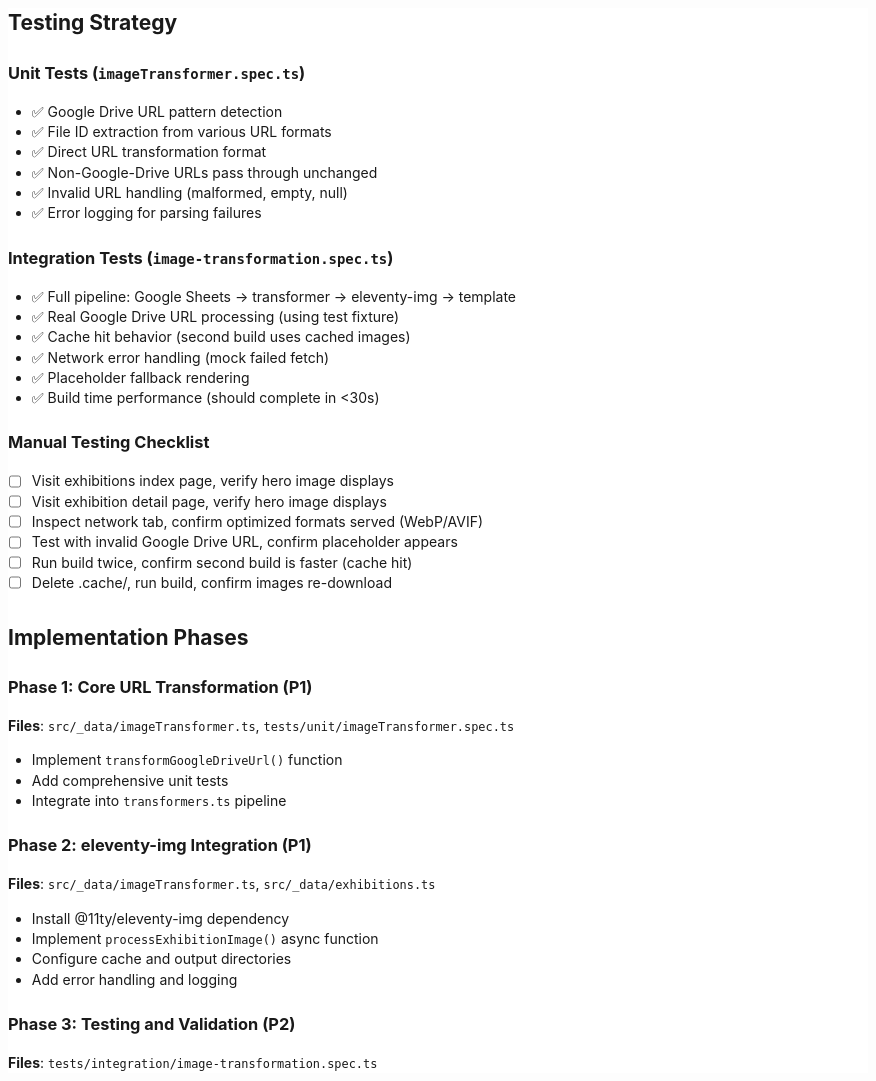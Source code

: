## Testing Strategy

### Unit Tests (`imageTransformer.spec.ts`)

- ✅ Google Drive URL pattern detection
- ✅ File ID extraction from various URL formats
- ✅ Direct URL transformation format
- ✅ Non-Google-Drive URLs pass through unchanged
- ✅ Invalid URL handling (malformed, empty, null)
- ✅ Error logging for parsing failures

### Integration Tests (`image-transformation.spec.ts`)

- ✅ Full pipeline: Google Sheets → transformer → eleventy-img → template
- ✅ Real Google Drive URL processing (using test fixture)
- ✅ Cache hit behavior (second build uses cached images)
- ✅ Network error handling (mock failed fetch)
- ✅ Placeholder fallback rendering
- ✅ Build time performance (should complete in <30s)

### Manual Testing Checklist

- [ ] Visit exhibitions index page, verify hero image displays
- [ ] Visit exhibition detail page, verify hero image displays
- [ ] Inspect network tab, confirm optimized formats served (WebP/AVIF)
- [ ] Test with invalid Google Drive URL, confirm placeholder appears
- [ ] Run build twice, confirm second build is faster (cache hit)
- [ ] Delete .cache/, run build, confirm images re-download

## Implementation Phases

### Phase 1: Core URL Transformation (P1)

**Files**: `src/_data/imageTransformer.ts`, `tests/unit/imageTransformer.spec.ts`

- Implement `transformGoogleDriveUrl()` function
- Add comprehensive unit tests
- Integrate into `transformers.ts` pipeline

### Phase 2: eleventy-img Integration (P1)

**Files**: `src/_data/imageTransformer.ts`, `src/_data/exhibitions.ts`

- Install @11ty/eleventy-img dependency
- Implement `processExhibitionImage()` async function
- Configure cache and output directories
- Add error handling and logging

### Phase 3: Testing and Validation (P2)

**Files**: `tests/integration/image-transformation.spec.ts`
